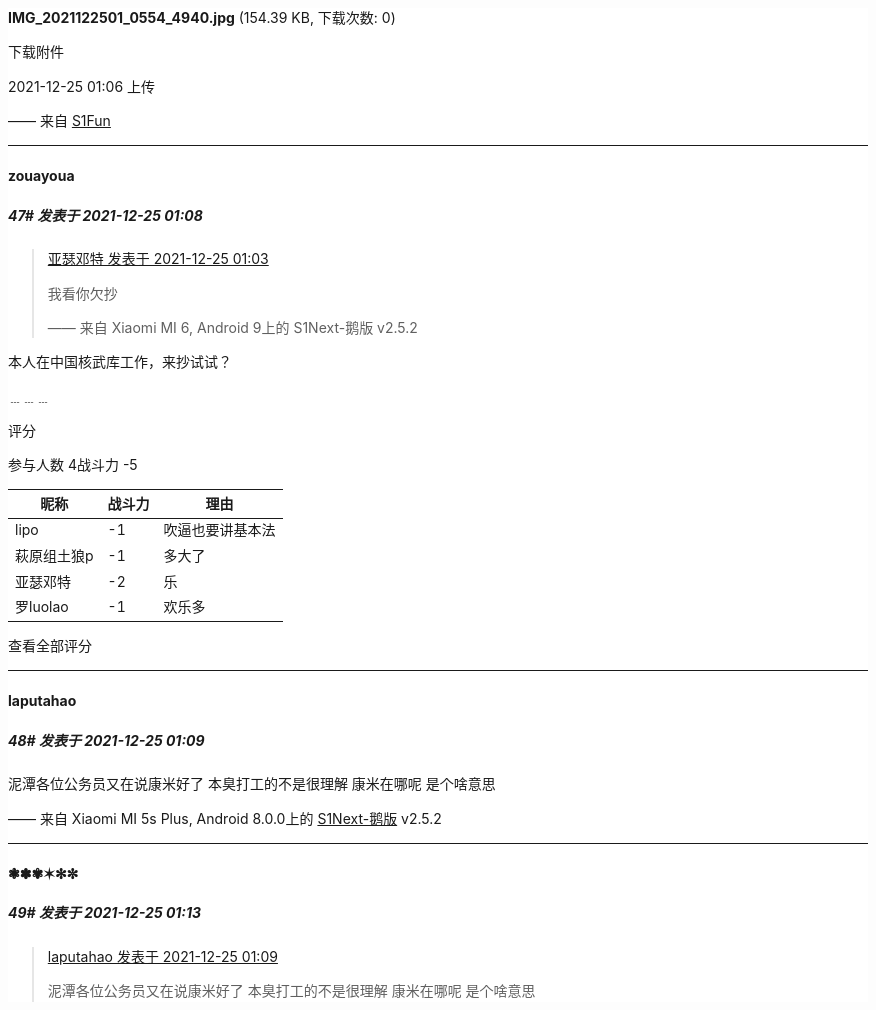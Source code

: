 <strong>IMG_2021122501_0554_4940.jpg</strong> (154.39 KB, 下载次数: 0)

下载附件

2021-12-25 01:06 上传

—— 来自 [S1Fun](https://s1fun.koalcat.com)

*****

####  zouayoua  
##### 47#       发表于 2021-12-25 01:08

<blockquote><a href="httphttps://bbs.saraba1st.com/2b/forum.php?mod=redirect&amp;goto=findpost&amp;pid=54036343&amp;ptid=2043921" target="_blank">亚瑟邓特 发表于 2021-12-25 01:03</a>

我看你欠抄

—— 来自 Xiaomi MI 6, Android 9上的 S1Next-鹅版 v2.5.2</blockquote>
本人在中国核武库工作，来抄试试？

﹍﹍﹍

评分

 参与人数 4战斗力 -5

|昵称|战斗力|理由|
|----|---|---|
| lipo|-1|吹逼也要讲基本法|
| 萩原组土狼p|-1|多大了|
| 亚瑟邓特|-2|乐|
| 罗luolao|-1|欢乐多|

查看全部评分

*****

####  laputahao  
##### 48#       发表于 2021-12-25 01:09

泥潭各位公务员又在说康米好了 本臭打工的不是很理解 康米在哪呢 是个啥意思 

—— 来自 Xiaomi MI 5s Plus, Android 8.0.0上的 [S1Next-鹅版](https://github.com/ykrank/S1-Next/releases) v2.5.2

*****

####  ❃✽✾✶✻✼  
##### 49#       发表于 2021-12-25 01:13

<blockquote><a href="httphttps://bbs.saraba1st.com/2b/forum.php?mod=redirect&amp;goto=findpost&amp;pid=54036385&amp;ptid=2043921" target="_blank">laputahao 发表于 2021-12-25 01:09</a>

泥潭各位公务员又在说康米好了 本臭打工的不是很理解 康米在哪呢 是个啥意思 
